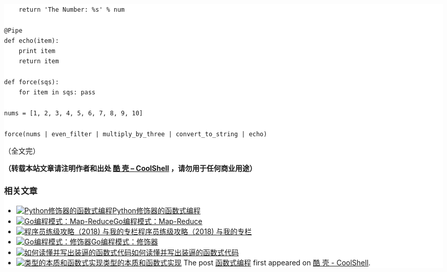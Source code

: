 ```
    return 'The Number: %s' % num

@Pipe
def echo(item):
    print item
    return item

def force(sqs):
    for item in sqs: pass

nums = [1, 2, 3, 4, 5, 6, 7, 8, 9, 10]

force(nums | even_filter | multiply_by_three | convert_to_string | echo)
```

（全文完）



**（转载本站文章请注明作者和出处 [酷 壳 – CoolShell](https://coolshell.cn/) ，请勿用于任何商业用途）**



### 相关文章

* [![Python修饰器的函数式编程](https://coolshell.cn/wp-content/uploads/2014/03/snake-hat-new-year-schedule-800x960-150x150.jpg)](https://coolshell.cn/articles/11265.html)[Python修饰器的函数式编程](https://coolshell.cn/articles/11265.html)
* [![Go编程模式：Map-Reduce](https://coolshell.cn/wp-content/uploads/2020/12/go.map_.reduce-150x150.png)](https://coolshell.cn/articles/21164.html)[Go编程模式：Map-Reduce](https://coolshell.cn/articles/21164.html)
* [![程序员练级攻略（2018)  与我的专栏](https://coolshell.cn/wp-content/uploads/2018/05/300x262-150x150.jpg)](https://coolshell.cn/articles/18360.html)[程序员练级攻略（2018) 与我的专栏](https://coolshell.cn/articles/18360.html)
* [![Go编程模式：修饰器](https://coolshell.cn/wp-content/uploads/2017/06/go-hardhat-150x150.png)](https://coolshell.cn/articles/17929.html)[Go编程模式：修饰器](https://coolshell.cn/articles/17929.html)
* [![如何读懂并写出装逼的函数式代码](https://coolshell.cn/wp-content/uploads/2016/10/drawing-recursive-150x150.jpg)](https://coolshell.cn/articles/17524.html)[如何读懂并写出装逼的函数式代码](https://coolshell.cn/articles/17524.html)
* [![类型的本质和函数式实现](https://coolshell.cn/wp-content/plugins/wordpress-23-related-posts-plugin/static/thumbs/5.jpg)](https://coolshell.cn/articles/10169.html)[类型的本质和函数式实现](https://coolshell.cn/articles/10169.html)
The post [函数式编程](https://coolshell.cn/articles/10822.html) first appeared on [酷 壳 - CoolShell](https://coolshell.cn).